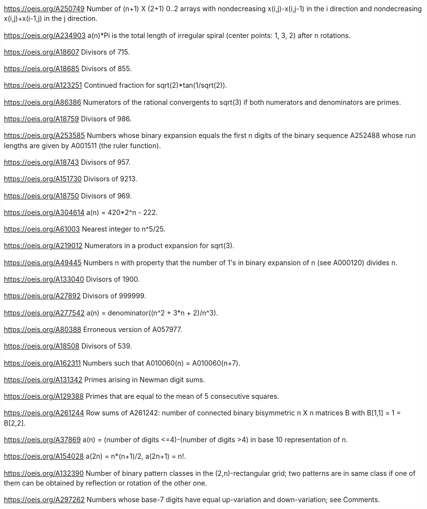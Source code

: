 https://oeis.org/A250749 Number of (n+1) X (2+1) 0..2 arrays with nondecreasing x(i,j)-x(i,j-1) in the i direction and nondecreasing x(i,j)+x(i-1,j) in the j direction.

https://oeis.org/A234903 a(n)\*Pi is the total length of irregular spiral (center points: 1, 3, 2) after n rotations.

https://oeis.org/A18607 Divisors of 715.

https://oeis.org/A18685 Divisors of 855.

https://oeis.org/A123251 Continued fraction for sqrt(2)\*tan(1/sqrt(2)).

https://oeis.org/A86386 Numerators of the rational convergents to sqrt(3) if both numerators and denominators are primes.

https://oeis.org/A18759 Divisors of 986.

https://oeis.org/A253585 Numbers whose binary expansion equals the first n digits of the binary sequence A252488 whose run lengths are given by A001511 (the ruler function).

https://oeis.org/A18743 Divisors of 957.

https://oeis.org/A151730 Divisors of 9213.

https://oeis.org/A18750 Divisors of 969.

https://oeis.org/A304614 a(n) = 420\*2^n - 222.

https://oeis.org/A61003 Nearest integer to n^5/25.

https://oeis.org/A219012 Numerators in a product expansion for sqrt(3).

https://oeis.org/A49445 Numbers n with property that the number of 1's in binary expansion of n (see A000120) divides n.

https://oeis.org/A133040 Divisors of 1900.

https://oeis.org/A27892 Divisors of 999999.

https://oeis.org/A277542 a(n) = denominator((n^2 + 3\*n + 2)/n^3).

https://oeis.org/A80388 Erroneous version of A057977.

https://oeis.org/A18508 Divisors of 539.

https://oeis.org/A162311 Numbers such that A010060(n) = A010060(n+7).

https://oeis.org/A131342 Primes arising in Newman digit sums.

https://oeis.org/A129388 Primes that are equal to the mean of 5 consecutive squares.

https://oeis.org/A261244 Row sums of A261242: number of connected binary bisymmetric n X n matrices B with B[1,1] = 1 = B[2,2].

https://oeis.org/A37869 a(n) = (number of digits <=4)-(number of digits >4) in base 10 representation of n.

https://oeis.org/A154028 a(2n) = n\*(n+1)/2, a(2n+1) = n!.

https://oeis.org/A132390 Number of binary pattern classes in the (2,n)-rectangular grid; two patterns are in same class if one of them can be obtained by reflection or rotation of the other one.

https://oeis.org/A297262 Numbers whose base-7 digits have equal up-variation and down-variation; see Comments.
